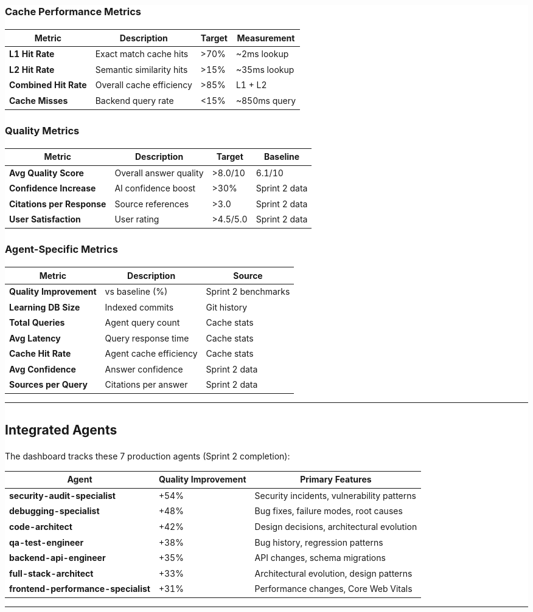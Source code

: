 ### Cache Performance Metrics

| Metric | Description | Target | Measurement |
|--------|-------------|--------|-------------|
| **L1 Hit Rate** | Exact match cache hits | >70% | ~2ms lookup |
| **L2 Hit Rate** | Semantic similarity hits | >15% | ~35ms lookup |
| **Combined Hit Rate** | Overall cache efficiency | >85% | L1 + L2 |
| **Cache Misses** | Backend query rate | <15% | ~850ms query |

### Quality Metrics

| Metric | Description | Target | Baseline |
|--------|-------------|--------|----------|
| **Avg Quality Score** | Overall answer quality | >8.0/10 | 6.1/10 |
| **Confidence Increase** | AI confidence boost | >30% | Sprint 2 data |
| **Citations per Response** | Source references | >3.0 | Sprint 2 data |
| **User Satisfaction** | User rating | >4.5/5.0 | Sprint 2 data |

### Agent-Specific Metrics

| Metric | Description | Source |
|--------|-------------|--------|
| **Quality Improvement** | vs baseline (%) | Sprint 2 benchmarks |
| **Learning DB Size** | Indexed commits | Git history |
| **Total Queries** | Agent query count | Cache stats |
| **Avg Latency** | Query response time | Cache stats |
| **Cache Hit Rate** | Agent cache efficiency | Cache stats |
| **Avg Confidence** | Answer confidence | Sprint 2 data |
| **Sources per Query** | Citations per answer | Sprint 2 data |

---

## Integrated Agents

The dashboard tracks these 7 production agents (Sprint 2 completion):

| Agent | Quality Improvement | Primary Features |
|-------|---------------------|------------------|
| **security-audit-specialist** | +54% | Security incidents, vulnerability patterns |
| **debugging-specialist** | +48% | Bug fixes, failure modes, root causes |
| **code-architect** | +42% | Design decisions, architectural evolution |
| **qa-test-engineer** | +38% | Bug history, regression patterns |
| **backend-api-engineer** | +35% | API changes, schema migrations |
| **full-stack-architect** | +33% | Architectural evolution, design patterns |
| **frontend-performance-specialist** | +31% | Performance changes, Core Web Vitals |

---